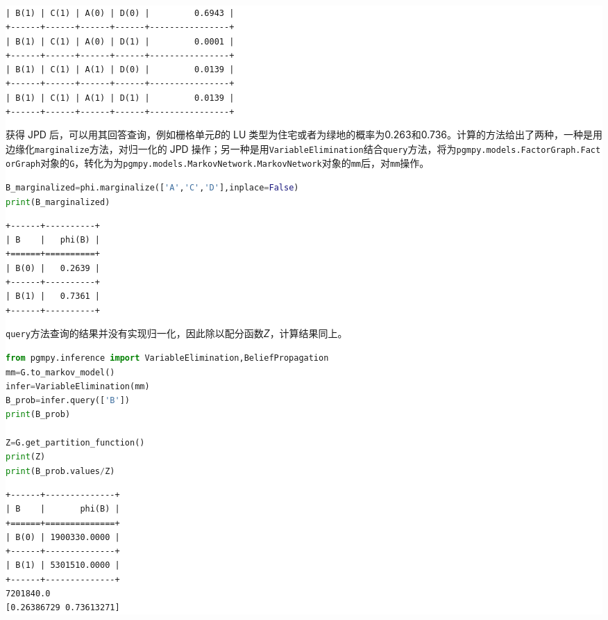     | B(1) | C(1) | A(0) | D(0) |         0.6943 |
    +------+------+------+------+----------------+
    | B(1) | C(1) | A(0) | D(1) |         0.0001 |
    +------+------+------+------+----------------+
    | B(1) | C(1) | A(1) | D(0) |         0.0139 |
    +------+------+------+------+----------------+
    | B(1) | C(1) | A(1) | D(1) |         0.0139 |
    +------+------+------+------+----------------+
    

获得 JPD 后，可以用其回答查询，例如栅格单元$B$的 LU 类型为住宅或者为绿地的概率为0.263和0.736。计算的方法给出了两种，一种是用边缘化`marginalize`方法，对归一化的 JPD 操作；另一种是用`VariableElimination`结合`query`方法，将为`pgmpy.models.FactorGraph.FactorGraph`对象的`G`，转化为为`pgmpy.models.MarkovNetwork.MarkovNetwork`对象的`mm`后，对`mm`操作。


```python
B_marginalized=phi.marginalize(['A','C','D'],inplace=False)
print(B_marginalized)
```

    +------+----------+
    | B    |   phi(B) |
    +======+==========+
    | B(0) |   0.2639 |
    +------+----------+
    | B(1) |   0.7361 |
    +------+----------+
    

`query`方法查询的结果并没有实现归一化，因此除以配分函数$Z$，计算结果同上。


```python
from pgmpy.inference import VariableElimination,BeliefPropagation
mm=G.to_markov_model()
infer=VariableElimination(mm)
B_prob=infer.query(['B'])
print(B_prob)

Z=G.get_partition_function()
print(Z)
print(B_prob.values/Z)
```

    +------+--------------+
    | B    |       phi(B) |
    +======+==============+
    | B(0) | 1900330.0000 |
    +------+--------------+
    | B(1) | 5301510.0000 |
    +------+--------------+
    7201840.0
    [0.26386729 0.73613271]
    